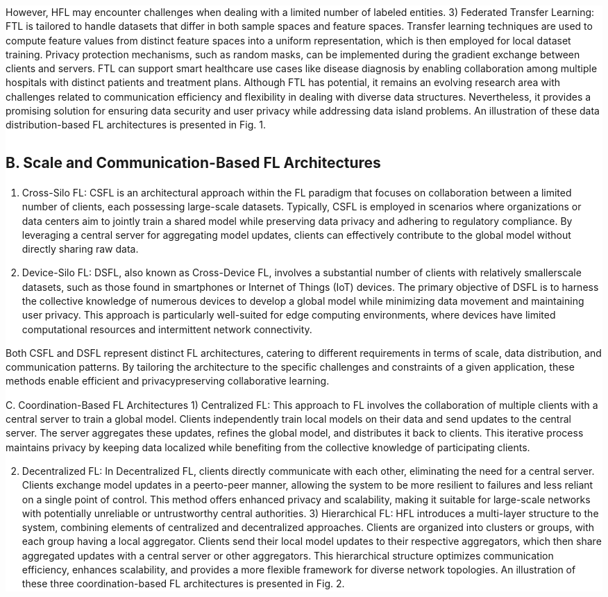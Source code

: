 However, HFL may encounter challenges when dealing with a limited number of labeled entities. 3) Federated Transfer Learning: FTL is tailored to handle datasets that differ in both sample spaces and feature spaces. Transfer learning techniques are used to compute feature values from distinct feature spaces into a uniform representation, which is then employed for local dataset training. Privacy protection mechanisms, such as random masks, can be implemented during the gradient exchange between clients and servers. FTL can support smart healthcare use cases like disease diagnosis by enabling collaboration among multiple hospitals with distinct patients and treatment plans. Although FTL has potential, it remains an evolving research area with challenges related to communication efficiency and flexibility in dealing with diverse data structures. Nevertheless, it provides a promising solution for ensuring data security and user privacy while addressing data island problems. An illustration of these data distribution-based FL architectures is presented in Fig. 1.


## B. Scale and Communication-Based FL Architectures

1) Cross-Silo FL: CSFL is an architectural approach within the FL paradigm that focuses on collaboration between a limited number of clients, each possessing large-scale datasets. Typically, CSFL is employed in scenarios where organizations or data centers aim to jointly train a shared model while preserving data privacy and adhering to regulatory compliance. By leveraging a central server for aggregating model updates, clients can effectively contribute to the global model without directly sharing raw data.

2) Device-Silo FL: DSFL, also known as Cross-Device FL, involves a substantial number of clients with relatively smallerscale datasets, such as those found in smartphones or Internet of Things (IoT) devices. The primary objective of DSFL is to harness the collective knowledge of numerous devices to develop a global model while minimizing data movement and maintaining user privacy. This approach is particularly well-suited for edge computing environments, where devices have limited computational resources and intermittent network connectivity.

Both CSFL and DSFL represent distinct FL architectures, catering to different requirements in terms of scale, data distribution, and communication patterns. By tailoring the architecture to the specific challenges and constraints of a given application, these methods enable efficient and privacypreserving collaborative learning.

C. Coordination-Based FL Architectures 1) Centralized FL: This approach to FL involves the collaboration of multiple clients with a central server to train a global model. Clients independently train local models on their data and send updates to the central server. The server aggregates these updates, refines the global model, and distributes it back to clients. This iterative process maintains privacy by keeping data localized while benefiting from the collective knowledge of participating clients.

2) Decentralized FL: In Decentralized FL, clients directly communicate with each other, eliminating the need for a central server. Clients exchange model updates in a peerto-peer manner, allowing the system to be more resilient to failures and less reliant on a single point of control. This method offers enhanced privacy and scalability, making it suitable for large-scale networks with potentially unreliable or untrustworthy central authorities. 3) Hierarchical FL: HFL introduces a multi-layer structure to the system, combining elements of centralized and decentralized approaches. Clients are organized into clusters or groups, with each group having a local aggregator. Clients send their local model updates to their respective aggregators, which then share aggregated updates with a central server or other aggregators. This hierarchical structure optimizes communication efficiency, enhances scalability, and provides a more flexible framework for diverse network topologies. An illustration of these three coordination-based FL architectures is presented in Fig. 2.

